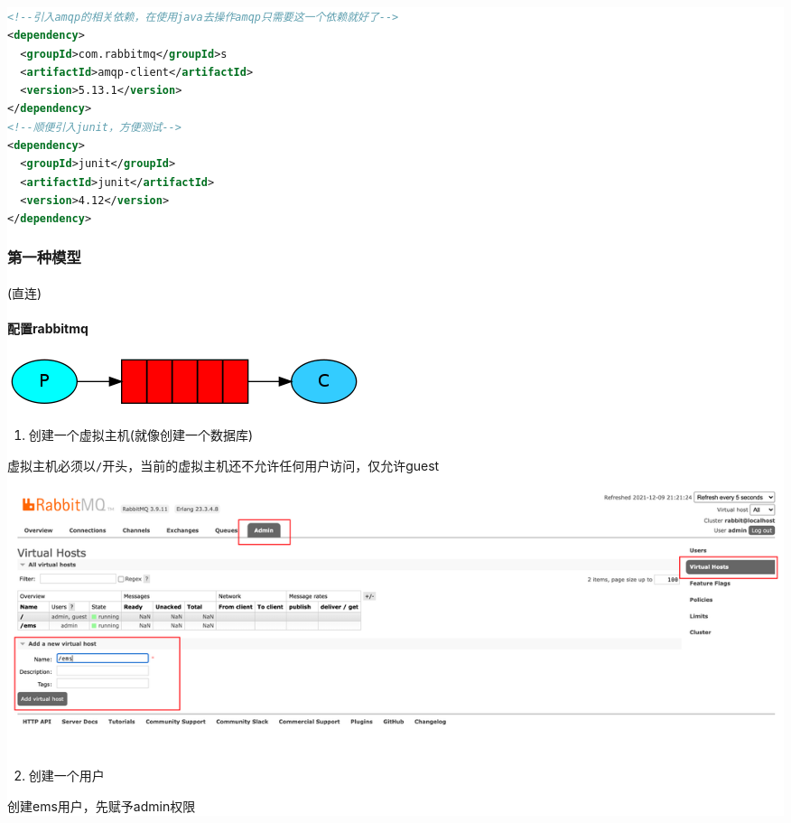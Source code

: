 ```xml
<!--引入amqp的相关依赖，在使用java去操作amqp只需要这一个依赖就好了-->
<dependency>
  <groupId>com.rabbitmq</groupId>s
  <artifactId>amqp-client</artifactId>
  <version>5.13.1</version>
</dependency>
<!--顺便引入junit，方便测试-->
<dependency>
  <groupId>junit</groupId>
  <artifactId>junit</artifactId>
  <version>4.12</version>
</dependency>
```

### 第一种模型

(直连)

#### 配置rabbitmq

![img](./rabbitmq基础/python-one.png)

1. 创建一个虚拟主机(就像创建一个数据库)

虚拟主机必须以`/`开头，当前的虚拟主机还不允许任何用户访问，仅允许guest

![image-20211209212152137](./rabbitmq基础/image-20211209212152137.png)

2. 创建一个用户

创建ems用户，先赋予admin权限
